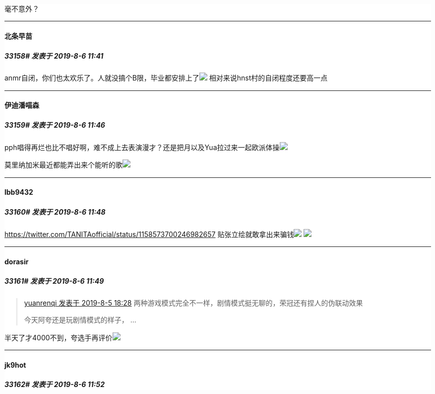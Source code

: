 毫不意外？


-----

####  北条早苗  
##### 33158#       发表于 2019-8-6 11:41


anmr自闭，你们也太欢乐了。人就没搞个B限，毕业都安排上了<img src="https://static.saraba1st.com/image/smiley/face2017/067.png" referrerpolicy="no-referrer">
相对来说hnst村的自闭程度还要高一点


-----

####  伊迪潘喵森  
##### 33159#       发表于 2019-8-6 11:46


pph唱得再烂也比不唱好啊，难不成上去表演漫才？还是把月以及Yua拉过来一起欧派体操<img src="https://static.saraba1st.com/image/smiley/face2017/037.png" referrerpolicy="no-referrer">

莫里纳加米最近都能弄出来个能听的歌<img src="https://static.saraba1st.com/image/smiley/face2017/009.gif" referrerpolicy="no-referrer">


-----

####  lbb9432  
##### 33160#       发表于 2019-8-6 11:48


https://twitter.com/TANITAofficial/status/1158573700246982657
贴张立绘就敢拿出来骗钱<img src="https://static.saraba1st.com/image/smiley/face2017/018.png" referrerpolicy="no-referrer">
<img src="https://i.loli.net/2019/08/06/n8u1JhgfNmABiIv.jpg" referrerpolicy="no-referrer">


-----

####  dorasir  
##### 33161#       发表于 2019-8-6 11:49


<blockquote><a href="httphttps://bbs.saraba1st.com/2b/forum.php?mod=redirect&amp;goto=findpost&amp;pid=44809209&amp;ptid=1823171" target="_blank">yuanrenqi 发表于 2019-8-5 18:28</a>
两种游戏模式完全不一样，剧情模式挺无聊的，荣冠还有捏人的伪联动效果

今天阿夸还是玩剧情模式的样子， ...</blockquote>
半天了才4000不到，夸选手再评价<img src="https://static.saraba1st.com/image/smiley/face2017/066.png" referrerpolicy="no-referrer">


-----

####  jk9hot  
##### 33162#       发表于 2019-8-6 11:52

